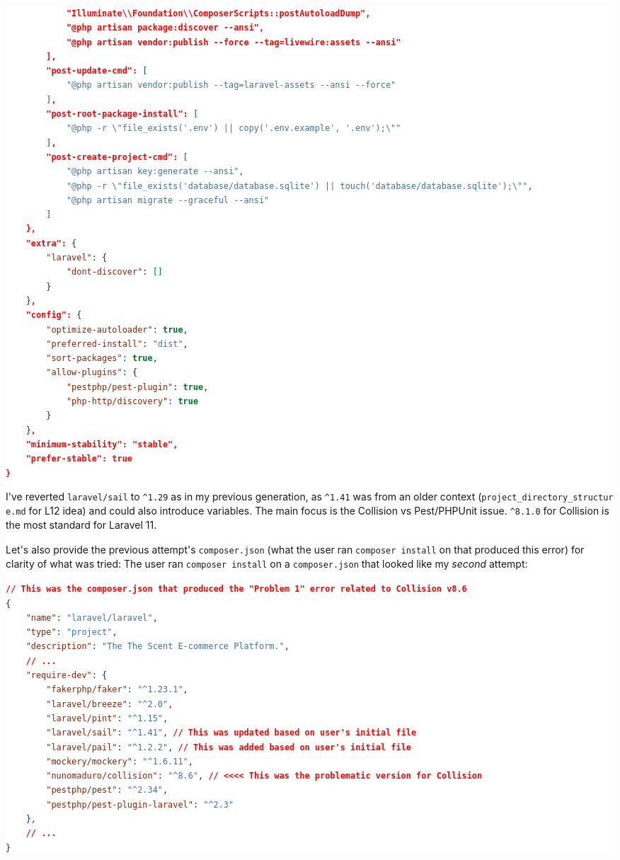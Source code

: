 ```json
            "Illuminate\\Foundation\\ComposerScripts::postAutoloadDump",
            "@php artisan package:discover --ansi",
            "@php artisan vendor:publish --force --tag=livewire:assets --ansi"
        ],
        "post-update-cmd": [
            "@php artisan vendor:publish --tag=laravel-assets --ansi --force"
        ],
        "post-root-package-install": [
            "@php -r \"file_exists('.env') || copy('.env.example', '.env');\""
        ],
        "post-create-project-cmd": [
            "@php artisan key:generate --ansi",
            "@php -r \"file_exists('database/database.sqlite') || touch('database/database.sqlite');\"",
            "@php artisan migrate --graceful --ansi"
        ]
    },
    "extra": {
        "laravel": {
            "dont-discover": []
        }
    },
    "config": {
        "optimize-autoloader": true,
        "preferred-install": "dist",
        "sort-packages": true,
        "allow-plugins": {
            "pestphp/pest-plugin": true,
            "php-http/discovery": true
        }
    },
    "minimum-stability": "stable",
    "prefer-stable": true
}
```
I've reverted `laravel/sail` to `^1.29` as in my previous generation, as `^1.41` was from an older context (`project_directory_structure.md` for L12 idea) and could also introduce variables. The main focus is the Collision vs Pest/PHPUnit issue. `^8.1.0` for Collision is the most standard for Laravel 11.

Let's also provide the previous attempt's `composer.json` (what the user ran `composer install` on that produced this error) for clarity of what was tried:
The user ran `composer install` on a `composer.json` that looked like my *second* attempt:
```json
// This was the composer.json that produced the "Problem 1" error related to Collision v8.6
{
    "name": "laravel/laravel",
    "type": "project",
    "description": "The The Scent E-commerce Platform.",
    // ...
    "require-dev": {
        "fakerphp/faker": "^1.23.1",
        "laravel/breeze": "^2.0",
        "laravel/pint": "^1.15",
        "laravel/sail": "^1.41", // This was updated based on user's initial file
        "laravel/pail": "^1.2.2", // This was added based on user's initial file
        "mockery/mockery": "^1.6.11",
        "nunomaduro/collision": "^8.6", // <<<< This was the problematic version for Collision
        "pestphp/pest": "^2.34",
        "pestphp/pest-plugin-laravel": "^2.3"
    },
    // ...
}
```